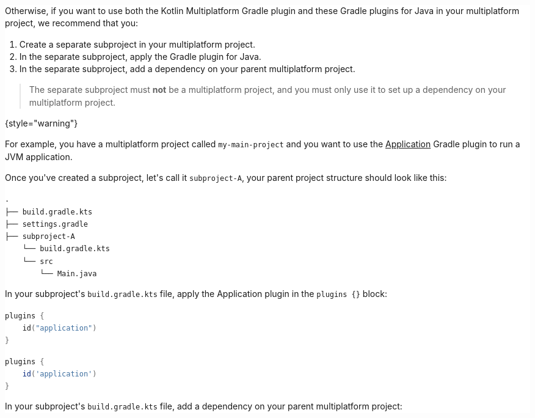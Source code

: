 Otherwise, if you want to use both the Kotlin Multiplatform Gradle plugin and these Gradle plugins for
Java in your multiplatform project, we recommend that you:

1. Create a separate subproject in your multiplatform project.
2. In the separate subproject, apply the Gradle plugin for Java.
3. In the separate subproject, add a dependency on your parent multiplatform project.

> The separate subproject must **not** be a multiplatform project, and you must only use it to set up a dependency on your multiplatform project.
>
{style="warning"}

For example, you have a multiplatform project called `my-main-project` and you want
to use the [Application](https://docs.gradle.org/current/userguide/application_plugin.html) Gradle plugin to run a JVM application.

Once you've created a subproject, let's call it `subproject-A`, your parent project structure should look like this:

```text
.
├── build.gradle.kts
├── settings.gradle
├── subproject-A
    └── build.gradle.kts
    └── src
        └── Main.java
```

In your subproject's `build.gradle.kts` file, apply the Application plugin in the `plugins {}` block:

<tabs group="build-script">
<tab title="Kotlin" group-key="kotlin">

```kotlin
plugins {
    id("application")
}
```

</tab>
<tab title="Groovy" group-key="groovy">

```groovy
plugins {
    id('application')
}
```

</tab>
</tabs>

In your subproject's `build.gradle.kts` file, add a dependency on your parent multiplatform project:

<tabs group="build-script">
<tab title="Kotlin" group-key="kotlin">
